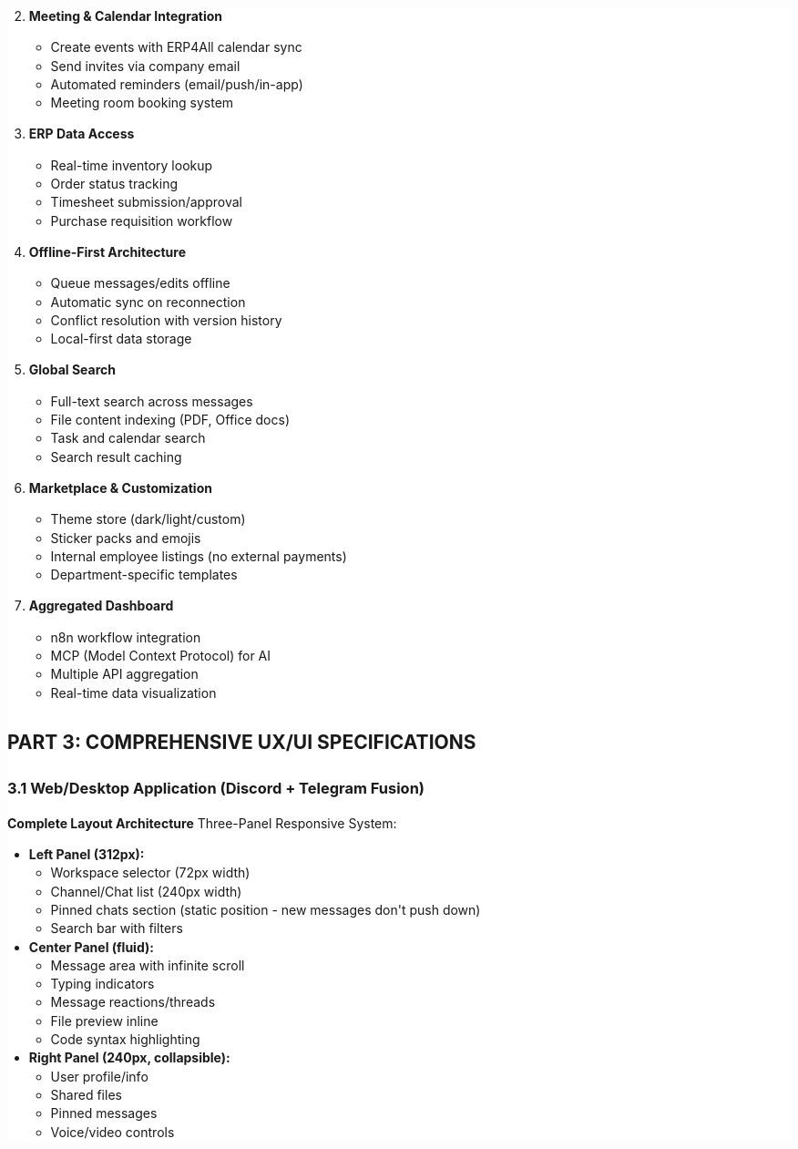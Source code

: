 2. **Meeting & Calendar Integration**
    * Create events with ERP4All calendar sync
    * Send invites via company email
    * Automated reminders (email/push/in-app)
    * Meeting room booking system

3. **ERP Data Access**
    * Real-time inventory lookup
    * Order status tracking
    * Timesheet submission/approval
    * Purchase requisition workflow

4. **Offline-First Architecture**
    * Queue messages/edits offline
    * Automatic sync on reconnection
    * Conflict resolution with version history
    * Local-first data storage

5. **Global Search**
    * Full-text search across messages
    * File content indexing (PDF, Office docs)
    * Task and calendar search
    * Search result caching

6. **Marketplace & Customization**
    * Theme store (dark/light/custom)
    * Sticker packs and emojis
    * Internal employee listings (no external payments)
    * Department-specific templates

7. **Aggregated Dashboard**
    * n8n workflow integration
    * MCP (Model Context Protocol) for AI
    * Multiple API aggregation
    * Real-time data visualization

## PART 3: COMPREHENSIVE UX/UI SPECIFICATIONS

### 3.1 Web/Desktop Application (Discord + Telegram Fusion)
**Complete Layout Architecture**
Three-Panel Responsive System:
* **Left Panel (312px):**
    * Workspace selector (72px width)
    * Channel/Chat list (240px width)
    * Pinned chats section (static position - new messages don't push down)
    * Search bar with filters
* **Center Panel (fluid):**
    * Message area with infinite scroll
    * Typing indicators
    * Message reactions/threads
    * File preview inline
    * Code syntax highlighting
* **Right Panel (240px, collapsible):**
    * User profile/info
    * Shared files
    * Pinned messages
    * Voice/video controls
